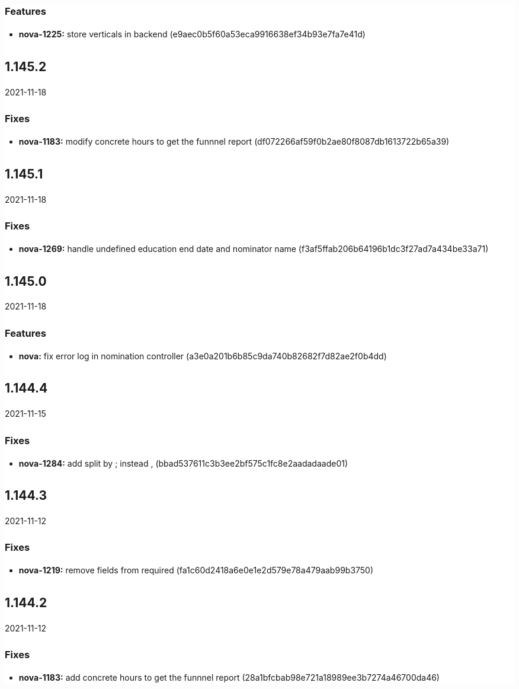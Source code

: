 ### Features

- **nova-1225:** store verticals in backend (e9aec0b5f60a53eca9916638ef34b93e7fa7e41d)

## 1.145.2
2021-11-18

### Fixes

- **nova-1183:** modify concrete hours to get the funnnel report (df072266af59f0b2ae80f8087db1613722b65a39)

## 1.145.1
2021-11-18

### Fixes

- **nova-1269:** handle undefined education end date and nominator name (f3af5ffab206b64196b1dc3f27ad7a434be33a71)

## 1.145.0
2021-11-18

### Features

- **nova:** fix error log in nomination controller (a3e0a201b6b85c9da740b82682f7d82ae2f0b4dd)

## 1.144.4
2021-11-15

### Fixes

- **nova-1284:** add split by ; instead , (bbad537611c3b3ee2bf575c1fc8e2aadadaade01)

## 1.144.3
2021-11-12

### Fixes

- **nova-1219:** remove fields from required (fa1c60d2418a6e0e1e2d579e78a479aab99b3750)

## 1.144.2
2021-11-12

### Fixes

- **nova-1183:** add concrete hours to get the funnnel report (28a1bfcbab98e721a18989ee3b7274a46700da46)
